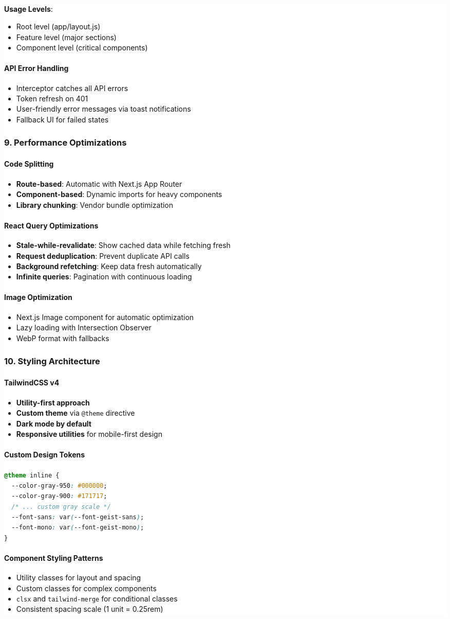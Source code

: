 **Usage Levels**:
- Root level (app/layout.js)
- Feature level (major sections)
- Component level (critical components)

#### API Error Handling
- Interceptor catches all API errors
- Token refresh on 401
- User-friendly error messages via toast notifications
- Fallback UI for failed states

### 9. Performance Optimizations

#### Code Splitting
- **Route-based**: Automatic with Next.js App Router
- **Component-based**: Dynamic imports for heavy components
- **Library chunking**: Vendor bundle optimization

#### React Query Optimizations
- **Stale-while-revalidate**: Show cached data while fetching fresh
- **Request deduplication**: Prevent duplicate API calls
- **Background refetching**: Keep data fresh automatically
- **Infinite queries**: Pagination with continuous loading

#### Image Optimization
- Next.js Image component for automatic optimization
- Lazy loading with Intersection Observer
- WebP format with fallbacks

### 10. Styling Architecture

#### TailwindCSS v4
- **Utility-first approach**
- **Custom theme** via `@theme` directive
- **Dark mode by default**
- **Responsive utilities** for mobile-first design

#### Custom Design Tokens
```css
@theme inline {
  --color-gray-950: #000000;
  --color-gray-900: #171717;
  /* ... custom gray scale */
  --font-sans: var(--font-geist-sans);
  --font-mono: var(--font-geist-mono);
}
```

#### Component Styling Patterns
- Utility classes for layout and spacing
- Custom classes for complex components
- `clsx` and `tailwind-merge` for conditional classes
- Consistent spacing scale (1 unit = 0.25rem)
